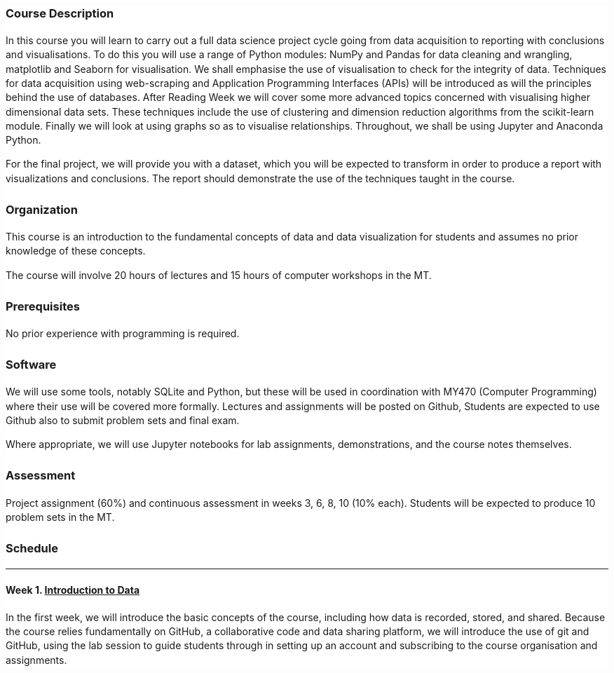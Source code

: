 

### Course Description

In this course you will learn to carry out a full data science project cycle going from data acquisition to reporting with conclusions and visualisations. To do this you will use a range of Python modules: NumPy and Pandas for data cleaning and wrangling, matplotlib and Seaborn for visualisation. We shall emphasise the use of visualisation to check for the integrity of data. Techniques for data acquisition using web-scraping and Application Programming Interfaces (APIs) will be introduced as will the principles behind the use of databases. After Reading Week we will cover some more advanced topics concerned with visualising higher dimensional data sets. These techniques include the use of clustering and dimension reduction algorithms from the scikit-learn module. Finally we will look at using graphs so as to visualise relationships. Throughout, we shall be using Jupyter and Anaconda Python.   

For the final project, we will provide you with a dataset, which you will be expected to transform in order to produce a report with visualizations and conclusions. The report should demonstrate the use of the techniques taught in the course.


### Organization

This course is an introduction to the fundamental concepts of data and data visualization for students and assumes no prior knowledge of these concepts.

The course will involve 20 hours of lectures and 15 hours of computer workshops in the MT.

### Prerequisites

No prior experience with programming is required.

### Software

We will use some tools, notably SQLite and Python, but these will be used in coordination with MY470 (Computer Programming) where their use will be covered more formally.  Lectures and assignments will be posted on Github, Students are expected to use Github also to submit problem sets and final exam.

Where appropriate, we will use Jupyter notebooks for lab assignments, demonstrations, and the course notes themselves.

### Assessment

Project assignment (60%) and continuous assessment in weeks 3, 6, 8, 10 (10% each). Students will be expected to produce 10 problem sets in the MT.

### Schedule

------
#### Week 1. [Introduction to Data](https://github.com/lse-st445/adminLectures2018/blob/master/week01/ST445_wk1_lecture%20slides.pdf)

In the first week, we will introduce the basic concepts of the course, including how data is recorded, stored, and shared.  Because the course relies fundamentally on GitHub, a collaborative code and data sharing platform, we will introduce the use of git and GitHub, using the lab session to guide students through in setting up an account and subscribing to the course organisation and assignments.
